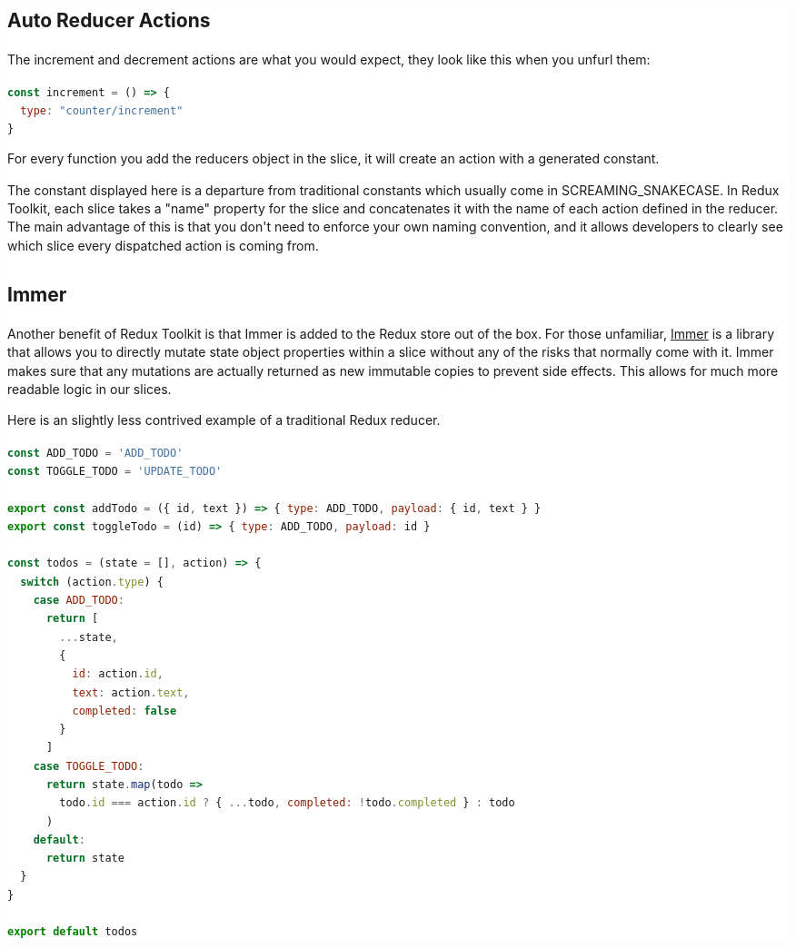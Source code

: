 ## Auto Reducer Actions

The increment and decrement actions are what you would expect, they look like this when you unfurl them:

```javascript
const increment = () => {
  type: "counter/increment"
}
```

For every function you add the reducers object in the slice, it will create an action with a generated constant.

The constant displayed here is a departure from traditional constants which usually come in SCREAMING_SNAKECASE. In Redux Toolkit, each slice takes a "name" property for the slice and concatenates it with the name of each action defined in the reducer. The main advantage of this is that you don't need to enforce your own naming convention, and it allows developers to clearly see which slice every dispatched action is coming from.

## Immer

Another benefit of Redux Toolkit is that Immer is added to the Redux store out of the box. For those unfamiliar, [Immer](https://immerjs.github.io/immer/docs/introduction) is a library that allows you to directly mutate state object properties within a slice without any of the risks that normally come with it. Immer makes sure that any mutations are actually returned as new immutable copies to prevent side effects. This allows for much more readable logic in our slices.

Here is an slightly less contrived example of a traditional Redux reducer.

```javascript
const ADD_TODO = 'ADD_TODO'
const TOGGLE_TODO = 'UPDATE_TODO'

export const addTodo = ({ id, text }) => { type: ADD_TODO, payload: { id, text } }
export const toggleTodo = (id) => { type: ADD_TODO, payload: id }

const todos = (state = [], action) => {
  switch (action.type) {
    case ADD_TODO:
      return [
        ...state,
        {
          id: action.id,
          text: action.text,
          completed: false
        }
      ]
    case TOGGLE_TODO:
      return state.map(todo =>
        todo.id === action.id ? { ...todo, completed: !todo.completed } : todo
      )
    default:
      return state
  }
}

export default todos
```
